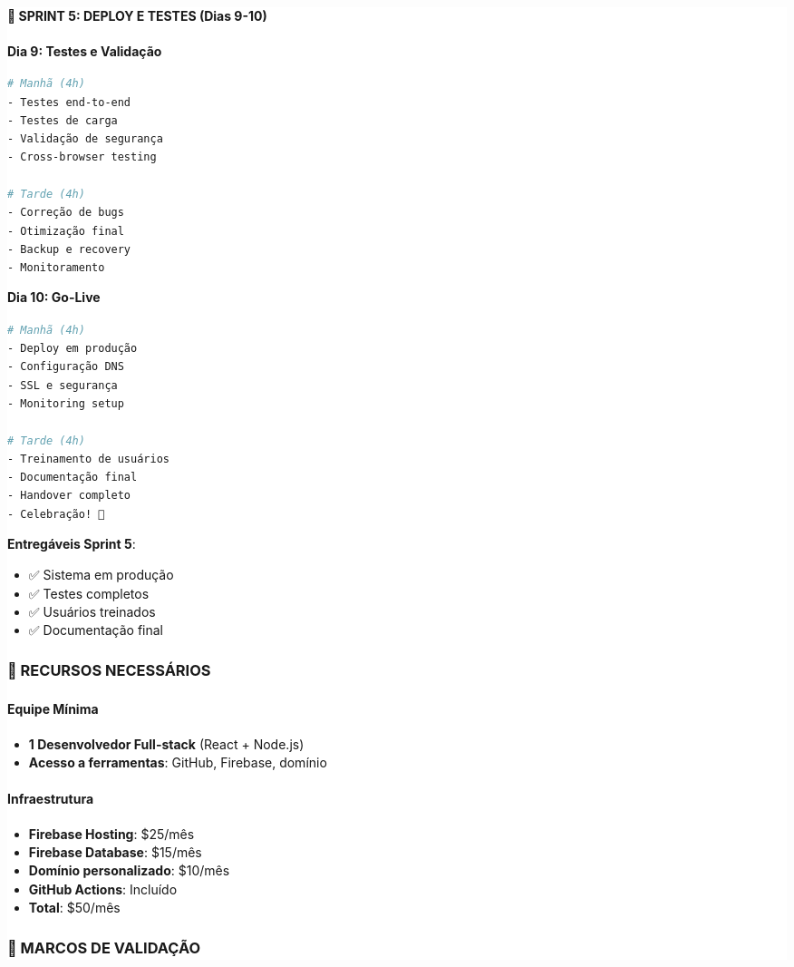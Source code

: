 #### **🚀 SPRINT 5: DEPLOY E TESTES (Dias 9-10)**

**Dia 9: Testes e Validação**
```bash
# Manhã (4h)
- Testes end-to-end
- Testes de carga
- Validação de segurança
- Cross-browser testing

# Tarde (4h)
- Correção de bugs
- Otimização final
- Backup e recovery
- Monitoramento
```

**Dia 10: Go-Live**
```bash
# Manhã (4h)
- Deploy em produção
- Configuração DNS
- SSL e segurança
- Monitoring setup

# Tarde (4h)
- Treinamento de usuários
- Documentação final
- Handover completo
- Celebração! 🎉
```

**Entregáveis Sprint 5**:
- ✅ Sistema em produção
- ✅ Testes completos
- ✅ Usuários treinados
- ✅ Documentação final

### **👥 RECURSOS NECESSÁRIOS**

#### **Equipe Mínima**
- **1 Desenvolvedor Full-stack** (React + Node.js)
- **Acesso a ferramentas**: GitHub, Firebase, domínio

#### **Infraestrutura**
- **Firebase Hosting**: $25/mês
- **Firebase Database**: $15/mês  
- **Domínio personalizado**: $10/mês
- **GitHub Actions**: Incluído
- **Total**: $50/mês

### **🎯 MARCOS DE VALIDAÇÃO**

